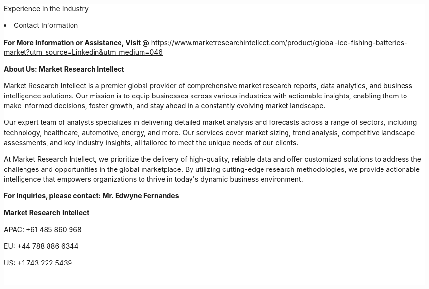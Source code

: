 Experience in the Industry</li><li>Contact Information</li></ul></div><div class="article-main__content" data-test-id="publishing-text-block"><p><span class="font-[700]"><strong>For More Information or Assistance, Visit @</strong>&nbsp;<a href="https://www.marketresearchintellect.com/product/global-ice-fishing-batteries-market?utm_source=Linkedin&utm_medium=046">https://www.marketresearchintellect.com/product/global-ice-fishing-batteries-market?utm_source=Linkedin&utm_medium=046</a></span></p><p><strong>About Us: Market Research Intellect</strong></p><p>Market Research Intellect is a premier global provider of comprehensive market research reports, data analytics, and business intelligence solutions. Our mission is to equip businesses across various industries with actionable insights, enabling them to make informed decisions, foster growth, and stay ahead in a constantly evolving market landscape.</p><p>Our expert team of analysts specializes in delivering detailed market analysis and forecasts across a range of sectors, including technology, healthcare, automotive, energy, and more. Our services cover market sizing, trend analysis, competitive landscape assessments, and key industry insights, all tailored to meet the unique needs of our clients.</p><p>At Market Research Intellect, we prioritize the delivery of high-quality, reliable data and offer customized solutions to address the challenges and opportunities in the global marketplace. By utilizing cutting-edge research methodologies, we provide actionable intelligence that empowers organizations to thrive in today's dynamic business environment.</p><p><strong>For inquiries, please contact: Mr. Edwyne Fernandes</strong></p><p><strong>Market Research Intellect</strong></p><p>APAC: +61 485 860 968</p><p>EU: +44 788 886 6344</p><p>US: +1 743 222 5439</p></div><div class="article-main__content" data-test-id="publishing-text-block">&nbsp;</div>
